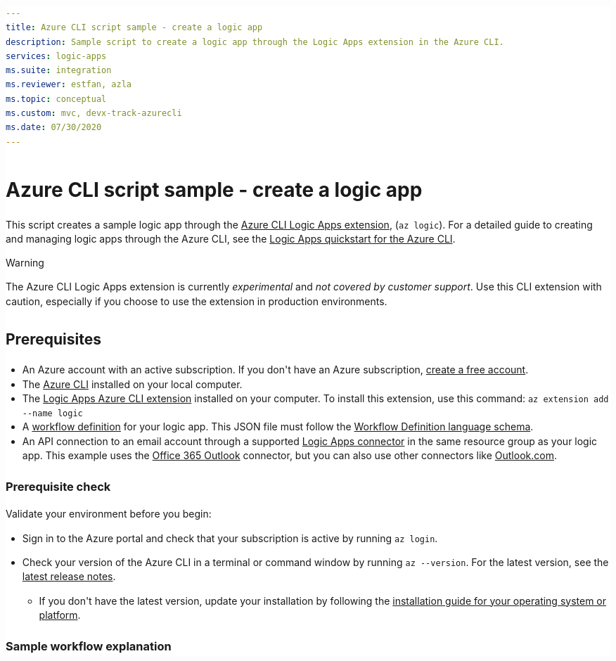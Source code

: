 ```yaml
---
title: Azure CLI script sample - create a logic app
description: Sample script to create a logic app through the Logic Apps extension in the Azure CLI.
services: logic-apps
ms.suite: integration
ms.reviewer: estfan, azla
ms.topic: conceptual
ms.custom: mvc, devx-track-azurecli
ms.date: 07/30/2020
---
```


# Azure CLI script sample - create a logic app

This script creates a sample logic app through the [Azure CLI Logic Apps extension](/cli/azure/logic), (`az logic`). For a detailed guide to creating and managing logic apps through the Azure CLI, see the [Logic Apps quickstart for the Azure CLI](quickstart-logic-apps-azure-cli.md).

> [!WARNING]
> The Azure CLI Logic Apps extension is currently *experimental* and *not covered by customer support*. Use this CLI extension with caution, especially if you choose to use the extension in production environments.

## Prerequisites

* An Azure account with an active subscription. If you don't have an Azure subscription, [create a free account](https://azure.microsoft.com/free/?WT.mc_id=A261C142F).
* The [Azure CLI](/cli/azure/install-azure-cli) installed on your local computer.
* The [Logic Apps Azure CLI extension](/cli/azure/azure-cli-extensions-list) installed on your computer. To install this extension, use this command: `az extension add --name logic`
* A [workflow definition](quickstart-logic-apps-azure-cli.md#workflow-definition) for your logic app. This JSON file must follow the [Workflow Definition language schema](logic-apps-workflow-definition-language.md).
* An API connection to an email account through a supported [Logic Apps connector](../connectors/apis-list.md) in the same resource group as your logic app. This example uses the [Office 365 Outlook](../connectors/connectors-create-api-office365-outlook.md) connector, but you can also use other connectors like [Outlook.com](../connectors/connectors-create-api-outlook.md).

### Prerequisite check

Validate your environment before you begin:

* Sign in to the Azure portal and check that your subscription is active by running `az login`.

* Check your version of the Azure CLI in a terminal or command window by running `az --version`. For the latest version, see the [latest release notes](/cli/azure/release-notes-azure-cli).

  * If you don't have the latest version, update your installation by following the [installation guide for your operating system or platform](/cli/azure/install-azure-cli).

### Sample workflow explanation
